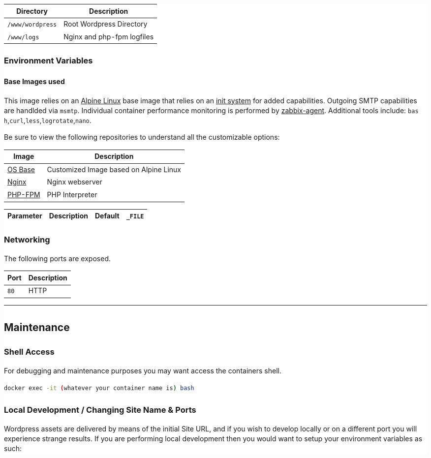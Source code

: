 | Directory        | Description                |
| ---------------- | -------------------------- |
| `/www/wordpress` | Root Wordpress Directory   |
| `/www/logs`      | Nginx and php-fpm logfiles |

### Environment Variables

#### Base Images used

This image relies on an [Alpine Linux](https://hub.docker.com/r/tiredofit/alpine) base image that relies on an [init system](https://github.com/just-containers/s6-overlay) for added capabilities. Outgoing SMTP capabilities are handlded via `msmtp`. Individual container performance monitoring is performed by [zabbix-agent](https://zabbix.org). Additional tools include: `bash`,`curl`,`less`,`logrotate`,`nano`.

Be sure to view the following repositories to understand all the customizable options:

| Image                                                         | Description                            |
| ------------------------------------------------------------- | -------------------------------------- |
| [OS Base](https://github.com/tiredofit/docker-alpine/)        | Customized Image based on Alpine Linux |
| [Nginx](https://github.com/tiredofit/docker-nginx/)           | Nginx webserver                        |
| [PHP-FPM](https://github.com/tiredofit/docker-nginx-php-fpm/) | PHP Interpreter                        |

| Parameter | Description | Default | `_FILE` |
| --------- | ----------- | ------- | ------- |

### Networking

The following ports are exposed.

| Port | Description |
| ---- | ----------- |
| `80` | HTTP        |

* * *

## Maintenance

### Shell Access

For debugging and maintenance purposes you may want access the containers shell.

```bash
docker exec -it (whatever your container name is) bash
```

### Local Development / Changing Site Name & Ports

Wordpress assets are delivered by means of the initial Site URL, and if you wish to develop locally or on a different port you will experience strange results. If you are performing local development then you would want to setup your environment variables as such:
